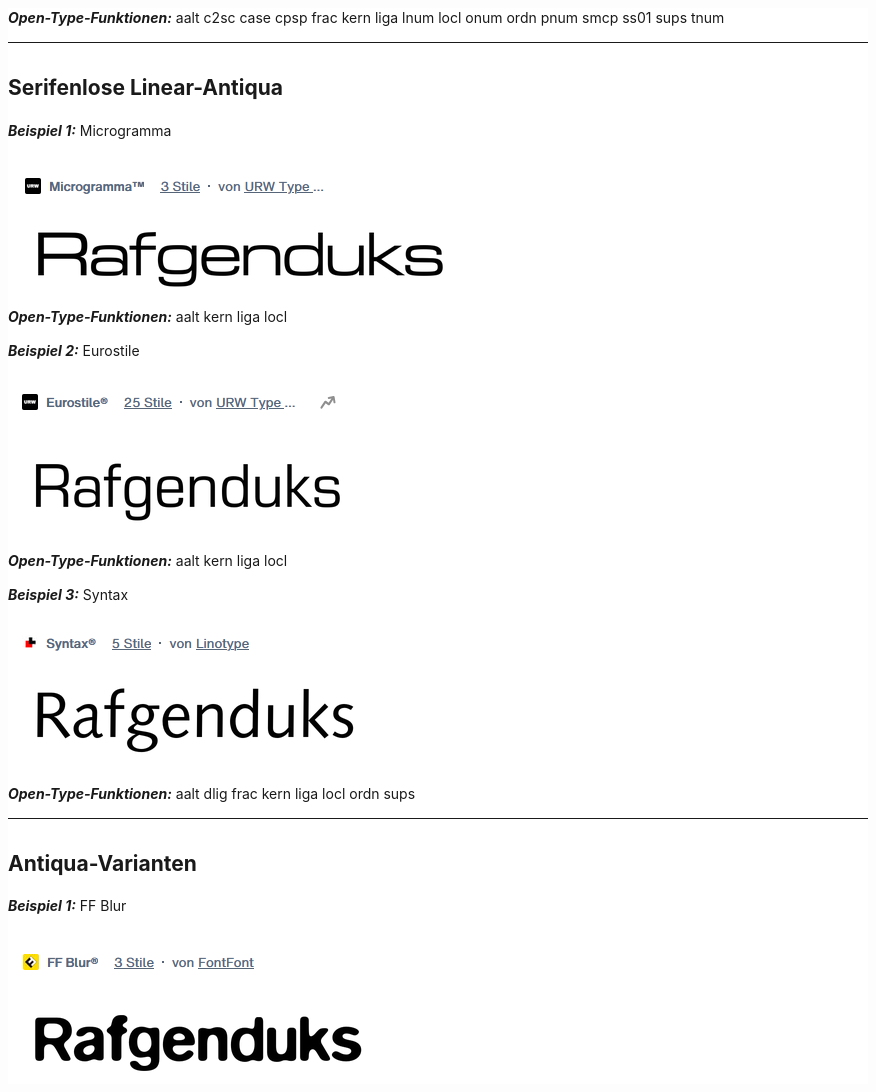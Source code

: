 ***Open-Type-Funktionen:*** aalt c2sc case cpsp frac kern liga lnum locl onum ordn pnum smcp ss01 sups tnum

<hr>

## Serifenlose Linear-Antiqua

***Beispiel 1:*** Microgramma

![Mircrogramma](image-14.png)

***Open-Type-Funktionen:*** aalt kern liga locl

***Beispiel 2:*** Eurostile

![Eurostile](image-15.png)

***Open-Type-Funktionen:*** aalt kern liga locl

***Beispiel 3:*** Syntax

![Syntax](image-16.png)

***Open-Type-Funktionen:*** aalt dlig frac kern liga locl ordn sups

<hr>

## Antiqua-Varianten

***Beispiel 1:*** FF Blur

![FF Blur](image-17.png)

